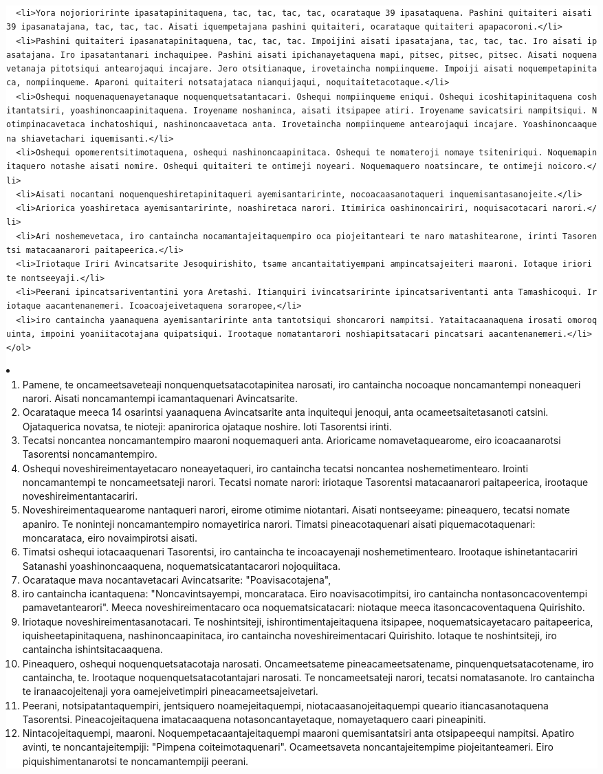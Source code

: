       <li>Yora nojorioririnte ipasatapinitaquena, tac, tac, tac, tac, ocarataque 39 ipasataquena. Pashini quitaiteri aisati 39 ipasanatajana, tac, tac, tac. Aisati iquempetajana pashini quitaiteri, ocarataque quitaiteri apapacoroni.</li>
      <li>Pashini quitaiteri ipasanatapinitaquena, tac, tac, tac. Impoijini aisati ipasatajana, tac, tac, tac. Iro aisati ipasatajana. Iro ipasatantanari inchaquipee. Pashini aisati ipichanayetaquena mapi, pitsec, pitsec, pitsec. Aisati noquenavetanaja pitotsiqui antearojaqui incajare. Jero otsitianaque, irovetaincha nompiinqueme. Impoiji aisati noquempetapinitaca, nompiinqueme. Aparoni quitaiteri notsatajataca nianquijaqui, noquitaitetacotaque.</li>
      <li>Oshequi noquenaquenayetanaque noquenquetsatantacari. Oshequi nompiinqueme eniqui. Oshequi icoshitapinitaquena coshitantatsiri, yoashinoncaapinitaquena. Iroyename noshaninca, aisati itsipapee atiri. Iroyename savicatsiri nampitsiqui. Notimpinacavetaca inchatoshiqui, nashinoncaavetaca anta. Irovetaincha nompiinqueme antearojaqui incajare. Yoashinoncaaquena shiavetachari iquemisanti.</li>
      <li>Oshequi opomerentsitimotaquena, oshequi nashinoncaapinitaca. Oshequi te nomateroji nomaye tsiteniriqui. Noquemapinitaquero notashe aisati nomire. Oshequi quitaiteri te ontimeji noyeari. Noquemaquero noatsincare, te ontimeji noicoro.</li>
      <li>Aisati nocantani noquenqueshiretapinitaqueri ayemisantaririnte, nocoacaasanotaqueri inquemisantasanojeite.</li>
      <li>Ariorica yoashiretaca ayemisantaririnte, noashiretaca narori. Itimirica oashinoncairiri, noquisacotacari narori.</li>
      <li>Ari noshemevetaca, iro cantaincha nocamantajeitaquempiro oca piojeitanteari te naro matashitearone, irinti Tasorentsi matacaanarori paitapeerica.</li>
      <li>Iriotaque Iriri Avincatsarite Jesoquirishito, tsame ancantaitatiyempani ampincatsajeiteri maaroni. Iotaque iriori te nontseeyaji.</li>
      <li>Peerani ipincatsariventantini yora Aretashi. Itianquiri ivincatsaririnte ipincatsariventanti anta Tamashicoqui. Iriotaque aacantenanemeri. Icoacoajeivetaquena soraropee,</li>
      <li>iro cantaincha yaanaquena ayemisantaririnte anta tantotsiqui shoncarori nampitsi. Yataitacaanaquena irosati omoroquinta, impoini yoaniitacotajana quipatsiqui. Irootaque nomatantarori noshiapitsatacari pincatsari aacantenanemeri.</li>
    </ol>
  </li>
  <li>
    <ol>
      <li>Pamene, te oncameetsaveteaji nonquenquetsatacotapinitea narosati, iro cantaincha nocoaque noncamantempi noneaqueri narori. Aisati noncamantempi icamantaquenari Avincatsarite.</li>
      <li>Ocarataque meeca 14 osarintsi yaanaquena Avincatsarite anta inquitequi jenoqui, anta ocameetsaitetasanoti catsini. Ojataquerica novatsa, te nioteji: apanirorica ojataque noshire. Ioti Tasorentsi irinti.</li>
      <li>Tecatsi noncantea noncamantempiro maaroni noquemaqueri anta. Arioricame nomavetaquearome, eiro icoacaanarotsi Tasorentsi noncamantempiro.</li>
      <li>Oshequi noveshireimentayetacaro noneayetaqueri, iro cantaincha tecatsi noncantea noshemetimentearo. Irointi noncamantempi te noncameetsateji narori. Tecatsi nomate narori: iriotaque Tasorentsi matacaanarori paitapeerica, irootaque noveshireimentantacariri.</li>
      <li>Noveshireimentaquearome nantaqueri narori, eirome otimime niotantari. Aisati nontseeyame: pineaquero, tecatsi nomate apaniro. Te noninteji noncamantempiro nomayetirica narori. Timatsi pineacotaquenari aisati piquemacotaquenari: moncarataca, eiro novaimpirotsi aisati.</li>
      <li>Timatsi oshequi iotacaaquenari Tasorentsi, iro cantaincha te incoacayenaji noshemetimentearo. Irootaque ishinetantacariri Satanashi yoashinoncaaquena, noquematsicatantacarori nojoquiitaca.</li>
      <li>Ocarataque mava nocantavetacari Avincatsarite: "Poavisacotajena",</li>
      <li>iro cantaincha icantaquena: "Noncavintsayempi, moncarataca. Eiro noavisacotimpitsi, iro cantaincha nontasoncacoventempi pamavetantearori". Meeca noveshireimentacaro oca noquematsicatacari: niotaque meeca itasoncacoventaquena Quirishito.</li>
      <li>Iriotaque noveshireimentasanotacari. Te noshintsiteji, ishirontimentajeitaquena itsipapee, noquematsicayetacaro paitapeerica, iquisheetapinitaquena, nashinoncaapinitaca, iro cantaincha noveshireimentacari Quirishito. Iotaque te noshintsiteji, iro cantaincha ishintsitacaaquena.</li>
      <li>Pineaquero, oshequi noquenquetsatacotaja narosati. Oncameetsateme pineacameetsatename, pinquenquetsatacotename, iro cantaincha, te. Irootaque noquenquetsatacotantajari narosati. Te noncameetsateji narori, tecatsi nomatasanote. Iro cantaincha te iranaacojeitenaji yora oamejeivetimpiri pineacameetsajeivetari.</li>
      <li>Peerani, notsipatantaquempiri, jentsiquero noamejeitaquempi, niotacaasanojeitaquempi queario itiancasanotaquena Tasorentsi. Pineacojeitaquena imatacaaquena notasoncantayetaque, nomayetaquero caari pineapiniti.</li>
      <li>Nintacojeitaquempi, maaroni. Noquempetacaantajeitaquempi maaroni quemisantatsiri anta otsipapeequi nampitsi. Apatiro avinti, te noncantajeitempiji: "Pimpena coiteimotaquenari". Ocameetsaveta noncantajeitempime piojeitanteameri. Eiro piquishimentanarotsi te noncamantempiji peerani.</li>